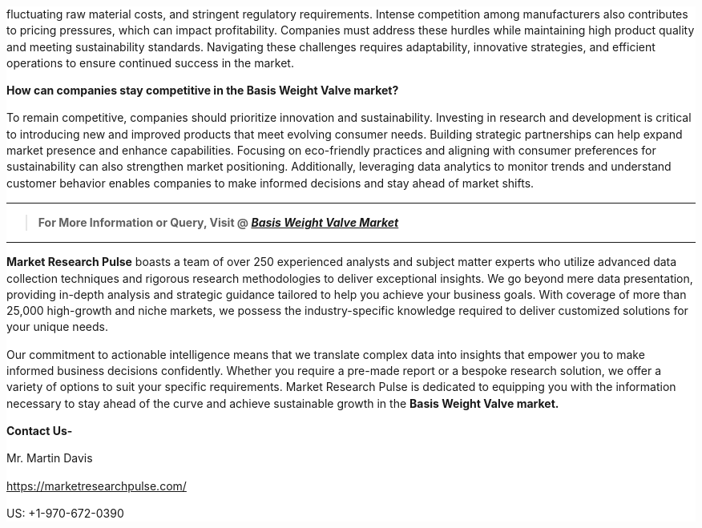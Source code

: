 fluctuating raw material costs, and stringent regulatory requirements. Intense competition among manufacturers also contributes to pricing pressures, which can impact profitability. Companies must address these hurdles while maintaining high product quality and meeting sustainability standards. Navigating these challenges requires adaptability, innovative strategies, and efficient operations to ensure continued success in the market.</p><p><strong>How can companies stay competitive in the Basis Weight Valve market?</strong></p><p>To remain competitive, companies should prioritize innovation and sustainability. Investing in research and development is critical to introducing new and improved products that meet evolving consumer needs. Building strategic partnerships can help expand market presence and enhance capabilities. Focusing on eco-friendly practices and aligning with consumer preferences for sustainability can also strengthen market positioning. Additionally, leveraging data analytics to monitor trends and understand customer behavior enables companies to make informed decisions and stay ahead of market shifts.</p><hr /><blockquote><p><strong>For More Information or Query, Visit @&nbsp;<em><a href="https://marketresearchpulse.com/report/73600/basis-weight-valve-market?utm_source=Linkedin&utm_medium=023">Basis Weight Valve Market</a></em></strong></p></blockquote><hr /><p><strong>Market Research Pulse</strong> boasts a team of over 250 experienced analysts and subject matter experts who utilize advanced data collection techniques and rigorous research methodologies to deliver exceptional insights. We go beyond mere data presentation, providing in-depth analysis and strategic guidance tailored to help you achieve your business goals. With coverage of more than 25,000 high-growth and niche markets, we possess the industry-specific knowledge required to deliver customized solutions for your unique needs.</p><p>Our commitment to actionable intelligence means that we translate complex data into insights that empower you to make informed business decisions confidently. Whether you require a pre-made report or a bespoke research solution, we offer a variety of options to suit your specific requirements. Market Research Pulse is dedicated to equipping you with the information necessary to stay ahead of the curve and achieve sustainable growth in the <strong>Basis Weight Valve market.</strong></p><p><strong>Contact Us-</strong></p><p>Mr. Martin Davis</p><p>https://marketresearchpulse.com/</p><p>US: +1-970-672-0390</p>